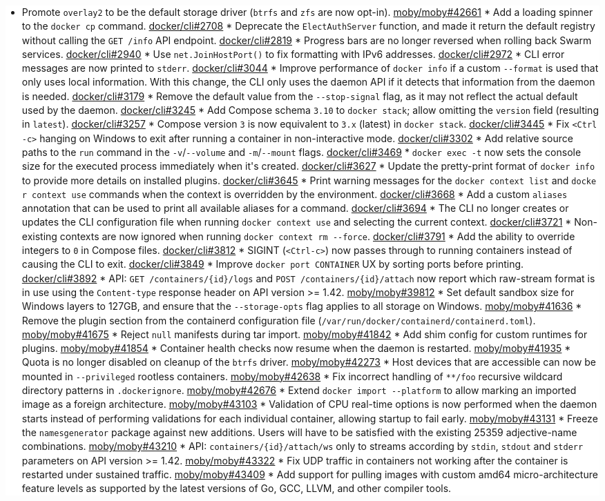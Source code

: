   * Promote `overlay2` to be the default storage driver \(`btrfs` and `zfs` are now opt-in\). [moby/moby\#42661](https://github.com/moby/moby/pull/42661)   * Add a loading spinner to the `docker cp` command. [docker/cli\#2708](https://github.com/docker/cli/pull/2708)   * Deprecate the `ElectAuthServer` function, and made it return the default registry without calling the `GET /info` API endpoint. [docker/cli\#2819](https://github.com/docker/cli/pull/2819)   * Progress bars are no longer reversed when rolling back Swarm services. [docker/cli\#2940](https://github.com/docker/cli/pull/2940)   * Use `net.JoinHostPort()` to fix formatting with IPv6 addresses. [docker/cli\#2972](https://github.com/docker/cli/pull/2972)   * CLI error messages are now printed to `stderr`. [docker/cli\#3044](https://github.com/docker/cli/pull/3044)   * Improve performance of `docker info` if a custom `--format` is used that only uses local information. With this change, the CLI only uses the daemon API if it detects that information from the daemon is needed. [docker/cli\#3179](https://github.com/docker/cli/pull/3179)   * Remove the default value from the `--stop-signal` flag, as it may not reflect the actual default used by the daemon. [docker/cli\#3245](https://github.com/docker/cli/pull/3245)   * Add Compose schema `3.10` to `docker stack`; allow omitting the `version` field \(resulting in `latest`\). [docker/cli\#3257](https://github.com/docker/cli/pull/3257)   * Compose version `3` is now equivalent to `3.x` \(latest\) in `docker stack`. [docker/cli\#3445](https://github.com/docker/cli/pull/3445)   * Fix `<Ctrl-c>` hanging on Windows to exit after running a container in non-interactive mode. [docker/cli\#3302](https://github.com/docker/cli/pull/3302)   * Add relative source paths to the `run` command in the `-v`/`--volume` and `-m`/`--mount` flags. [docker/cli\#3469](https://github.com/docker/cli/pull/3469)   * `docker exec -t` now sets the console size for the executed process immediately when it's created. [docker/cli\#3627](https://github.com/docker/cli/pull/3627)   * Update the pretty-print format of `docker info` to provide more details on installed plugins. [docker/cli\#3645](https://github.com/docker/cli/pull/3645)   * Print warning messages for the `docker context list` and `docker context use` commands when the context is overridden by the environment. [docker/cli\#3668](https://github.com/docker/cli/pull/3668)   * Add a custom `aliases` annotation that can be used to print all available aliases for a command. [docker/cli\#3694](https://github.com/docker/cli/pull/3694)   * The CLI no longer creates or updates the CLI configuration file when running `docker context use` and selecting the current context. [docker/cli\#3721](https://github.com/docker/cli/pull/3721)   * Non-existing contexts are now ignored when running `docker context rm --force`. [docker/cli\#3791](https://github.com/docker/cli/pull/3791)   * Add the ability to override integers to `0` in Compose files. [docker/cli\#3812](https://github.com/docker/cli/pull/3812)   * SIGINT \(`<Ctrl-c>`\) now passes through to running containers instead of causing the CLI to exit. [docker/cli\#3849](https://github.com/docker/cli/pull/3849)   * Improve `docker port CONTAINER` UX by sorting ports before printing. [docker/cli\#3892](https://github.com/docker/cli/pull/3892)   * API: `GET /containers/{id}/logs` and `POST /containers/{id}/attach` now report which raw-stream format is in use using the `Content-type` response header on API version >= 1.42. [moby/moby\#39812](https://github.com/moby/moby/pull/39812)   * Set default sandbox size for Windows layers to 127GB, and ensure that the `--storage-opts` flag applies to all storage on Windows. [moby/moby\#41636](https://github.com/moby/moby/pull/41636)   * Remove the plugin section from the containerd configuration file \(`/var/run/docker/containerd/containerd.toml`\). [moby/moby\#41675](https://github.com/moby/moby/pull/41675)   * Reject `null` manifests during tar import. [moby/moby\#41842](https://github.com/moby/moby/pull/41842)   * Add shim config for custom runtimes for plugins. [moby/moby\#41854](https://github.com/moby/moby/pull/41854)   * Container health checks now resume when the daemon is restarted. [moby/moby\#41935](https://github.com/moby/moby/pull/41935)   * Quota is no longer disabled on cleanup of the `btrfs` driver. [moby/moby\#42273](https://github.com/moby/moby/pull/42273)   * Host devices that are accessible can now be mounted in `--privileged` rootless containers. [moby/moby\#42638](https://github.com/moby/moby/pull/42638)   * Fix incorrect handling of `**/foo` recursive wildcard directory patterns in `.dockerignore`. [moby/moby\#42676](https://github.com/moby/moby/pull/42676)   * Extend `docker import --platform` to allow marking an imported image as a foreign architecture. [moby/moby\#43103](https://github.com/moby/moby/pull/43103)   * Validation of CPU real-time options is now performed when the daemon starts instead of performing validations for each individual container, allowing startup to fail early. [moby/moby\#43131](https://github.com/moby/moby/pull/43131)   * Freeze the `namesgenerator` package against new additions. Users will have to be satisfied with the existing 25359 adjective-name combinations. [moby/moby\#43210](https://github.com/moby/moby/pull/43210)   * API: `containers/{id}/attach/ws` only to streams according by `stdin`, `stdout` and `stderr` parameters on API version >= 1.42. [moby/moby\#43322](https://github.com/moby/moby/pull/43322)   * Fix UDP traffic in containers not working after the container is restarted under sustained traffic. [moby/moby\#43409](https://github.com/moby/moby/pull/43409)   * Add support for pulling images with custom amd64 micro-architecture feature levels as supported by the latest versions of Go, GCC, LLVM, and other compiler tools.